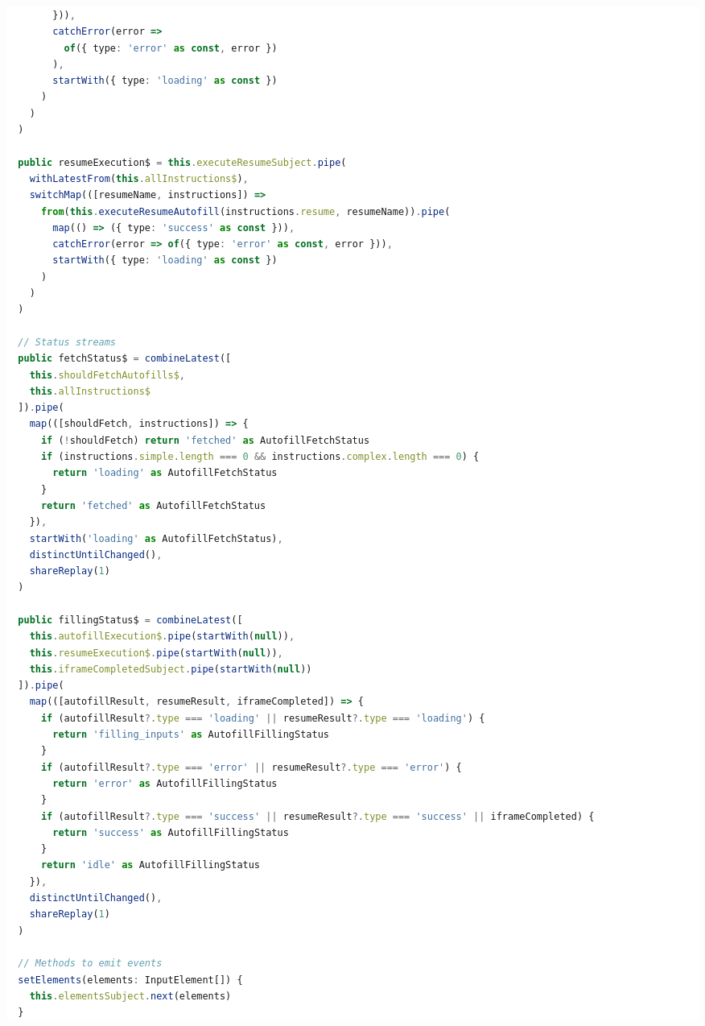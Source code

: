 ```typescript
        })),
        catchError(error => 
          of({ type: 'error' as const, error })
        ),
        startWith({ type: 'loading' as const })
      )
    )
  )
  
  public resumeExecution$ = this.executeResumeSubject.pipe(
    withLatestFrom(this.allInstructions$),
    switchMap(([resumeName, instructions]) =>
      from(this.executeResumeAutofill(instructions.resume, resumeName)).pipe(
        map(() => ({ type: 'success' as const })),
        catchError(error => of({ type: 'error' as const, error })),
        startWith({ type: 'loading' as const })
      )
    )
  )
  
  // Status streams
  public fetchStatus$ = combineLatest([
    this.shouldFetchAutofills$,
    this.allInstructions$
  ]).pipe(
    map(([shouldFetch, instructions]) => {
      if (!shouldFetch) return 'fetched' as AutofillFetchStatus
      if (instructions.simple.length === 0 && instructions.complex.length === 0) {
        return 'loading' as AutofillFetchStatus
      }
      return 'fetched' as AutofillFetchStatus
    }),
    startWith('loading' as AutofillFetchStatus),
    distinctUntilChanged(),
    shareReplay(1)
  )
  
  public fillingStatus$ = combineLatest([
    this.autofillExecution$.pipe(startWith(null)),
    this.resumeExecution$.pipe(startWith(null)),
    this.iframeCompletedSubject.pipe(startWith(null))
  ]).pipe(
    map(([autofillResult, resumeResult, iframeCompleted]) => {
      if (autofillResult?.type === 'loading' || resumeResult?.type === 'loading') {
        return 'filling_inputs' as AutofillFillingStatus
      }
      if (autofillResult?.type === 'error' || resumeResult?.type === 'error') {
        return 'error' as AutofillFillingStatus
      }
      if (autofillResult?.type === 'success' || resumeResult?.type === 'success' || iframeCompleted) {
        return 'success' as AutofillFillingStatus
      }
      return 'idle' as AutofillFillingStatus
    }),
    distinctUntilChanged(),
    shareReplay(1)
  )
  
  // Methods to emit events
  setElements(elements: InputElement[]) {
    this.elementsSubject.next(elements)
  }
```